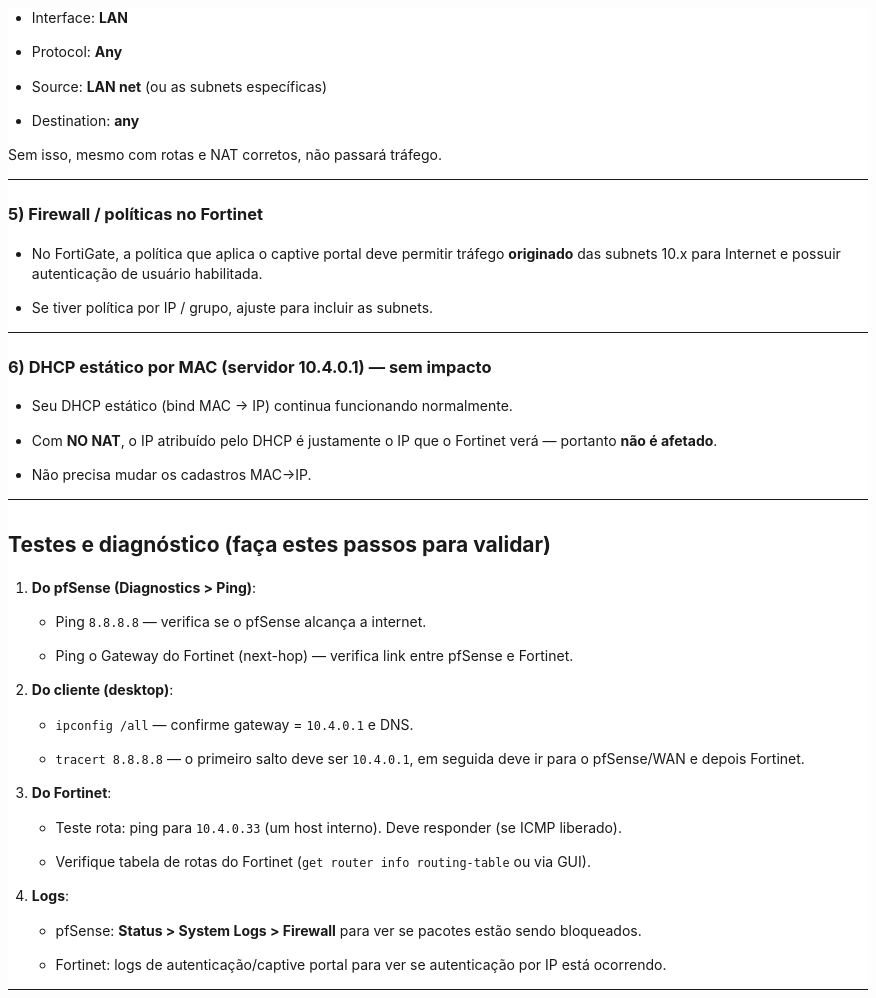   * Interface: **LAN**
  
  * Protocol: **Any**
  
  * Source: **LAN net** (ou as subnets específicas)
  
  * Destination: **any**

Sem isso, mesmo com rotas e NAT corretos, não passará tráfego.

* * *

### 5) Firewall / políticas no Fortinet

* No FortiGate, a política que aplica o captive portal deve permitir tráfego **originado** das subnets 10.x para Internet e possuir autenticação de usuário habilitada.

* Se tiver política por IP / grupo, ajuste para incluir as subnets.

* * *

### 6) DHCP estático por MAC (servidor 10.4.0.1) — sem impacto

* Seu DHCP estático (bind MAC → IP) continua funcionando normalmente.

* Com **NO NAT**, o IP atribuído pelo DHCP é justamente o IP que o Fortinet verá — portanto **não é afetado**.

* Não precisa mudar os cadastros MAC→IP.

* * *

Testes e diagnóstico (faça estes passos para validar)
-----------------------------------------------------

1. **Do pfSense (Diagnostics > Ping)**:
   
   * Ping `8.8.8.8` — verifica se o pfSense alcança a internet.
   
   * Ping o Gateway do Fortinet (next-hop) — verifica link entre pfSense e Fortinet.

2. **Do cliente (desktop)**:
   
   * `ipconfig /all` — confirme gateway = `10.4.0.1` e DNS.
   
   * `tracert 8.8.8.8` — o primeiro salto deve ser `10.4.0.1`, em seguida deve ir para o pfSense/WAN e depois Fortinet.

3. **Do Fortinet**:
   
   * Teste rota: ping para `10.4.0.33` (um host interno). Deve responder (se ICMP liberado).
   
   * Verifique tabela de rotas do Fortinet (`get router info routing-table` ou via GUI).

4. **Logs**:
   
   * pfSense: **Status > System Logs > Firewall** para ver se pacotes estão sendo bloqueados.
   
   * Fortinet: logs de autenticação/captive portal para ver se autenticação por IP está ocorrendo.

* * *
